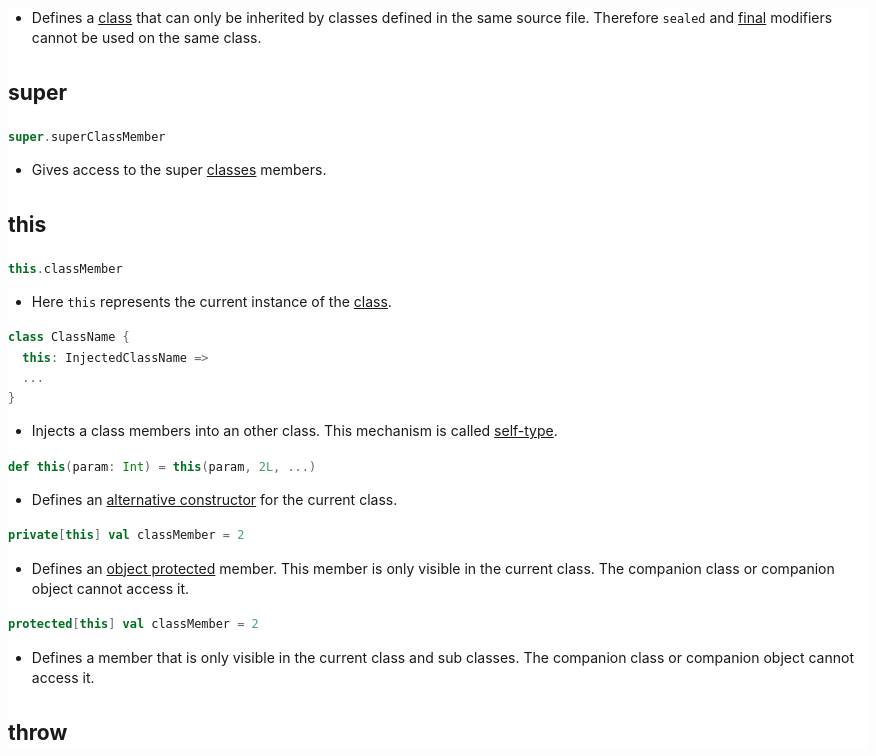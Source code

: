 * Defines a [class](#class) that can only be inherited
  by classes defined in the same source file.
  Therefore `sealed` and [final](#final) modifiers
  cannot be used on the same class.

## super

```scala
super.superClassMember
```

* Gives access to the super [classes](#class) members.

## this

```scala
this.classMember
```

* Here `this` represents the current instance
  of the [class](#class).

```scala
class ClassName {
  this: InjectedClassName =>
  ...
}
```

* Injects a class members into an other class.
  This mechanism is called [self-type](classes.md#self-type-mix-in-this-type-).

```scala
def this(param: Int) = this(param, 2L, ...)
```

* Defines an
  [alternative constructor](#classes.md#define-multiple-class-constructors-this)
  for the current class.

```scala
private[this] val classMember = 2
```

* Defines an
  [object protected](classes.md#object-protected-members-privatethis-protectedthis)
  member. This member is only visible in the current class.
  The companion class or companion object cannot access it.

```scala
protected[this] val classMember = 2
```

* Defines a member that is only visible in the current class and sub classes.
  The companion class or companion object cannot access it.

## throw
